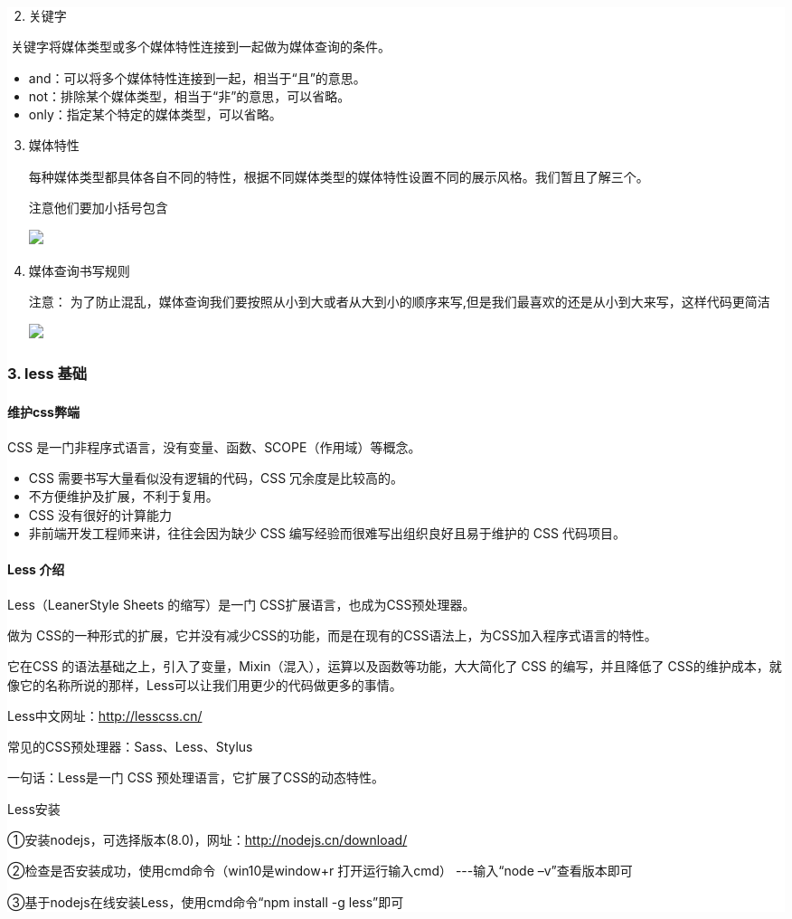 2. 关键字

​       关键字将媒体类型或多个媒体特性连接到一起做为媒体查询的条件。

+ and：可以将多个媒体特性连接到一起，相当于“且”的意思。
+ not：排除某个媒体类型，相当于“非”的意思，可以省略。
+ only：指定某个特定的媒体类型，可以省略。    

3. 媒体特性

   每种媒体类型都具体各自不同的特性，根据不同媒体类型的媒体特性设置不同的展示风格。我们暂且了解三个。

   注意他们要加小括号包含

   ![](https://gitee.com//qiaoyukeji/markdown_tupian/raw/master/markdown/20200502174122.jpg)

   

4. 媒体查询书写规则

   注意： 为了防止混乱，媒体查询我们要按照从小到大或者从大到小的顺序来写,但是我们最喜欢的还是从小到大来写，这样代码更简洁

   <img src="https://gitee.com//qiaoyukeji/markdown_tupian/raw/master/markdown/20200502174940.png">

   

   

###   3.  less 基础

#### 维护css弊端

CSS 是一门非程序式语言，没有变量、函数、SCOPE（作用域）等概念。

+ CSS 需要书写大量看似没有逻辑的代码，CSS 冗余度是比较高的。
+ 不方便维护及扩展，不利于复用。
+ CSS 没有很好的计算能力
+ 非前端开发工程师来讲，往往会因为缺少 CSS 编写经验而很难写出组织良好且易于维护的 CSS 代码项目。 

#### Less 介绍 

Less（LeanerStyle Sheets 的缩写）是一门 CSS扩展语言，也成为CSS预处理器。

做为 CSS的一种形式的扩展，它并没有减少CSS的功能，而是在现有的CSS语法上，为CSS加入程序式语言的特性。

它在CSS 的语法基础之上，引入了变量，Mixin（混入），运算以及函数等功能，大大简化了 CSS 的编写，并且降低了 CSS的维护成本，就像它的名称所说的那样，Less可以让我们用更少的代码做更多的事情。

Less中文网址：[http://](http://lesscss.cn/)[less](http://lesscss.cn/)[css.cn/](http://lesscss.cn/)

常见的CSS预处理器：Sass、Less、Stylus

一句话：Less是一门 CSS 预处理语言，它扩展了CSS的动态特性。

Less安装

①安装nodejs，可选择版本(8.0)，网址：<http://nodejs.cn/download/>

②检查是否安装成功，使用cmd命令（win10是window+r 打开运行输入cmd）  ---输入“node –v”查看版本即可

③基于nodejs在线安装Less，使用cmd命令“npm install -g less”即可
